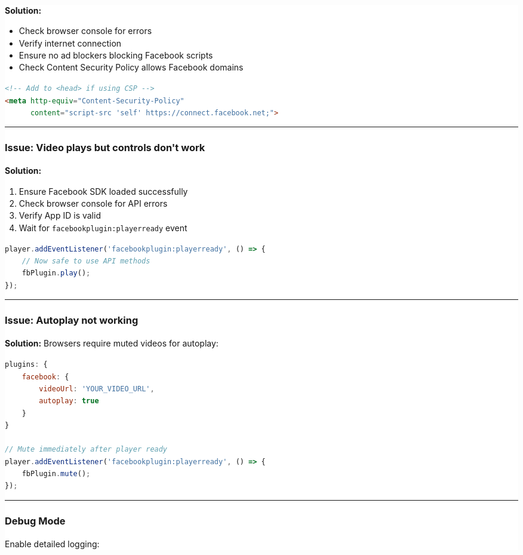 **Solution:**
- Check browser console for errors
- Verify internet connection
- Ensure no ad blockers blocking Facebook scripts
- Check Content Security Policy allows Facebook domains

```html
<!-- Add to <head> if using CSP -->
<meta http-equiv="Content-Security-Policy" 
      content="script-src 'self' https://connect.facebook.net;">
```

---

### Issue: Video plays but controls don't work

**Solution:**
1. Ensure Facebook SDK loaded successfully
2. Check browser console for API errors
3. Verify App ID is valid
4. Wait for `facebookplugin:playerready` event

```javascript
player.addEventListener('facebookplugin:playerready', () => {
    // Now safe to use API methods
    fbPlugin.play();
});
```

---

### Issue: Autoplay not working

**Solution:**
Browsers require muted videos for autoplay:

```javascript
plugins: {
    facebook: {
        videoUrl: 'YOUR_VIDEO_URL',
        autoplay: true
    }
}

// Mute immediately after player ready
player.addEventListener('facebookplugin:playerready', () => {
    fbPlugin.mute();
});
```

---

### Debug Mode

Enable detailed logging:
